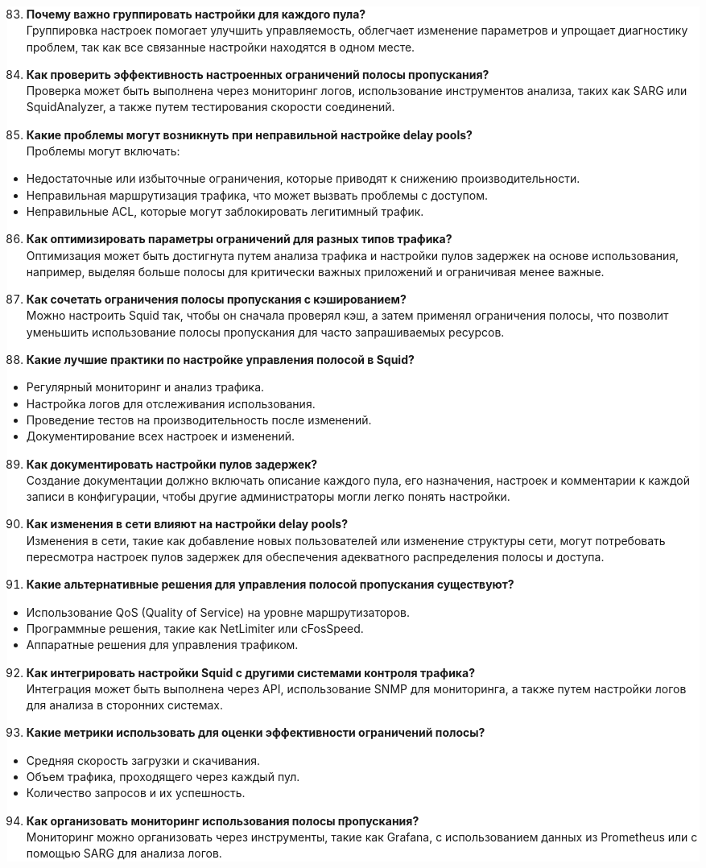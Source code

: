 83. **Почему важно группировать настройки для каждого пула?**  
Группировка настроек помогает улучшить управляемость, облегчает изменение параметров и упрощает диагностику проблем, так как все связанные настройки находятся в одном месте.

84. **Как проверить эффективность настроенных ограничений полосы пропускания?**  
Проверка может быть выполнена через мониторинг логов, использование инструментов анализа, таких как SARG или SquidAnalyzer, а также путем тестирования скорости соединений.

85. **Какие проблемы могут возникнуть при неправильной настройке delay pools?**  
Проблемы могут включать:
   - Недостаточные или избыточные ограничения, которые приводят к снижению производительности.
   - Неправильная маршрутизация трафика, что может вызвать проблемы с доступом.
   - Неправильные ACL, которые могут заблокировать легитимный трафик.

86. **Как оптимизировать параметры ограничений для разных типов трафика?**  
Оптимизация может быть достигнута путем анализа трафика и настройки пулов задержек на основе использования, например, выделяя больше полосы для критически важных приложений и ограничивая менее важные.

87. **Как сочетать ограничения полосы пропускания с кэшированием?**  
Можно настроить Squid так, чтобы он сначала проверял кэш, а затем применял ограничения полосы, что позволит уменьшить использование полосы пропускания для часто запрашиваемых ресурсов.

88. **Какие лучшие практики по настройке управления полосой в Squid?**  
   - Регулярный мониторинг и анализ трафика.
   - Настройка логов для отслеживания использования.
   - Проведение тестов на производительность после изменений.
   - Документирование всех настроек и изменений.

89. **Как документировать настройки пулов задержек?**  
Создание документации должно включать описание каждого пула, его назначения, настроек и комментарии к каждой записи в конфигурации, чтобы другие администраторы могли легко понять настройки.

90. **Как изменения в сети влияют на настройки delay pools?**  
Изменения в сети, такие как добавление новых пользователей или изменение структуры сети, могут потребовать пересмотра настроек пулов задержек для обеспечения адекватного распределения полосы и доступа.

91. **Какие альтернативные решения для управления полосой пропускания существуют?**  
   - Использование QoS (Quality of Service) на уровне маршрутизаторов.
   - Программные решения, такие как NetLimiter или cFosSpeed.
   - Аппаратные решения для управления трафиком.

92. **Как интегрировать настройки Squid с другими системами контроля трафика?**  
Интеграция может быть выполнена через API, использование SNMP для мониторинга, а также путем настройки логов для анализа в сторонних системах.

93. **Какие метрики использовать для оценки эффективности ограничений полосы?**  
   - Средняя скорость загрузки и скачивания.
   - Объем трафика, проходящего через каждый пул.
   - Количество запросов и их успешность.

94. **Как организовать мониторинг использования полосы пропускания?**  
Мониторинг можно организовать через инструменты, такие как Grafana, с использованием данных из Prometheus или с помощью SARG для анализа логов.
